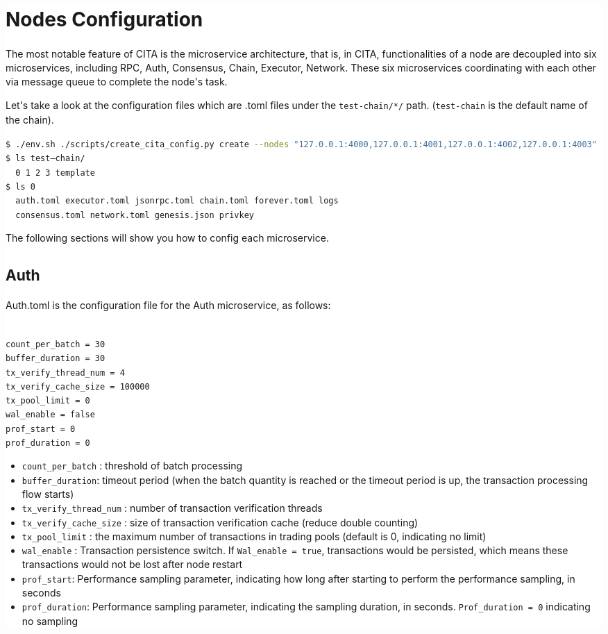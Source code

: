 # Nodes Configuration

The most notable feature of CITA is the microservice architecture, that is, in CITA, functionalities of a node are decoupled into six microservices, including RPC, Auth, Consensus, Chain, Executor, Network. These six microservices coordinating with each other via message queue to complete the node's task. 

Let's take a look at the configuration files which are .toml files under the `test-chain/*/` path. (`test-chain` is the default name of the chain).

```bash
$ ./env.sh ./scripts/create_cita_config.py create --nodes "127.0.0.1:4000,127.0.0.1:4001,127.0.0.1:4002,127.0.0.1:4003"
$ ls test—chain/
  0 1 2 3 template
$ ls 0
  auth.toml executor.toml jsonrpc.toml chain.toml forever.toml logs
  consensus.toml network.toml genesis.json privkey
```

The following sections will show you how to config each microservice.

## Auth

Auth.toml is the configuration file for the Auth microservice, as follows:

```bash

count_per_batch = 30
buffer_duration = 30
tx_verify_thread_num = 4
tx_verify_cache_size = 100000
tx_pool_limit = 0
wal_enable = false
prof_start = 0
prof_duration = 0

```

* `count_per_batch` : threshold of batch processing 
* `buffer_duration`: timeout period (when the batch quantity is reached or the timeout period is up, the transaction processing flow starts)
* `tx_verify_thread_num` : number of transaction verification threads
* `tx_verify_cache_size` : size of transaction verification cache (reduce double counting)
* `tx_pool_limit` : the maximum number of transactions in trading pools (default is 0, indicating no limit)
* `wal_enable` : Transaction persistence switch. If `Wal_enable = true`, transactions  would be persisted, which means these transactions would not be lost after node restart
* `prof_start`: Performance sampling parameter, indicating how long after starting to perform the performance sampling, in seconds
* `prof_duration`: Performance sampling parameter, indicating the sampling duration, in seconds. `Prof_duration = 0` indicating no sampling
